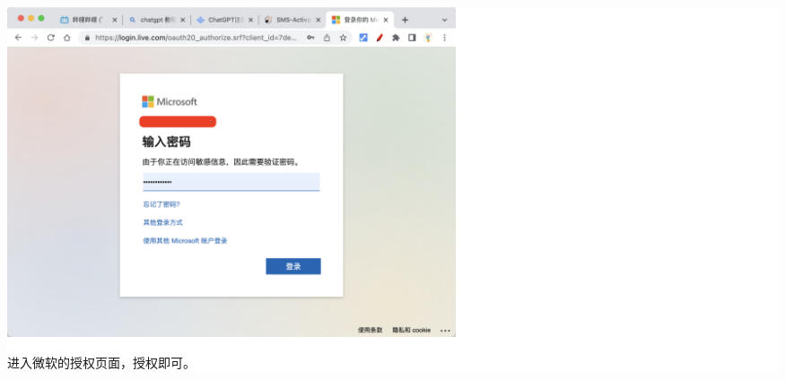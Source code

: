 <img src="assets/image-20230220091503519.png" alt="image-20230220091503519" style="width:500px;" />

进入微软的授权页面，授权即可。
